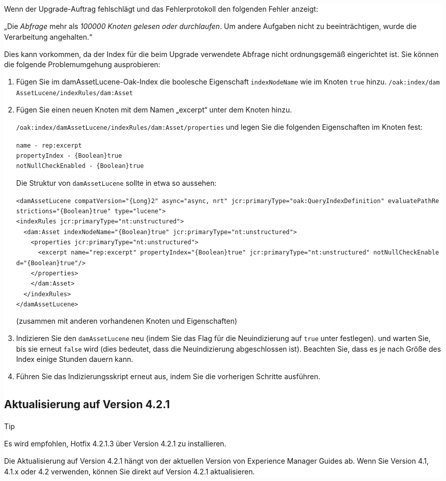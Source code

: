 Wenn der Upgrade-Auftrag fehlschlägt und das Fehlerprotokoll den folgenden Fehler anzeigt:

„Die *Abfrage* mehr als *100000 Knoten gelesen oder durchlaufen*. Um andere Aufgaben nicht zu beeinträchtigen, wurde die Verarbeitung angehalten.“

Dies kann vorkommen, da der Index für die beim Upgrade verwendete Abfrage nicht ordnungsgemäß eingerichtet ist. Sie können die folgende Problemumgehung ausprobieren:

1. Fügen Sie im damAssetLucene-Oak-Index die boolesche Eigenschaft `indexNodeName` wie im Knoten `true` hinzu.
   `/oak:index/damAssetLucene/indexRules/dam:Asset`
1. Fügen Sie einen neuen Knoten mit dem Namen „excerpt“ unter dem Knoten hinzu.

   `/oak:index/damAssetLucene/indexRules/dam:Asset/properties`
und legen Sie die folgenden Eigenschaften im Knoten fest:

   ```
   name - rep:excerpt
   propertyIndex - {Boolean}true
   notNullCheckEnabled - {Boolean}true
   ```

   Die Struktur von `damAssetLucene` sollte in etwa so aussehen:

   ```
   <damAssetLucene compatVersion="{Long}2" async="async, nrt" jcr:primaryType="oak:QueryIndexDefinition" evaluatePathRestrictions="{Boolean}true" type="lucene">
   <indexRules jcr:primaryType="nt:unstructured">
     <dam:Asset indexNodeName="{Boolean}true" jcr:primaryType="nt:unstructured">
       <properties jcr:primaryType="nt:unstructured">
         <excerpt name="rep:excerpt" propertyIndex="{Boolean}true" jcr:primaryType="nt:unstructured" notNullCheckEnabled="{Boolean}true"/>
       </properties>
       </dam:Asset>
     </indexRules>
   </damAssetLucene>    
   ```


   (zusammen mit anderen vorhandenen Knoten und Eigenschaften)

1. Indizieren Sie den `damAssetLucene` neu (indem Sie das Flag für die Neuindizierung auf `true` unter festlegen).
und warten Sie, bis sie erneut `false` wird (dies bedeutet, dass die Neuindizierung abgeschlossen ist). Beachten Sie, dass es je nach Größe des Index einige Stunden dauern kann.
1. Führen Sie das Indizierungsskript erneut aus, indem Sie die vorherigen Schritte ausführen.


## Aktualisierung auf Version 4.2.1

>[!TIP]
>
>Es wird empfohlen, Hotfix 4.2.1.3 über Version 4.2.1 zu installieren.

Die Aktualisierung auf Version 4.2.1 hängt von der aktuellen Version von Experience Manager Guides ab. Wenn Sie Version 4.1, 4.1.x oder 4.2 verwenden, können Sie direkt auf Version 4.2.1 aktualisieren.
